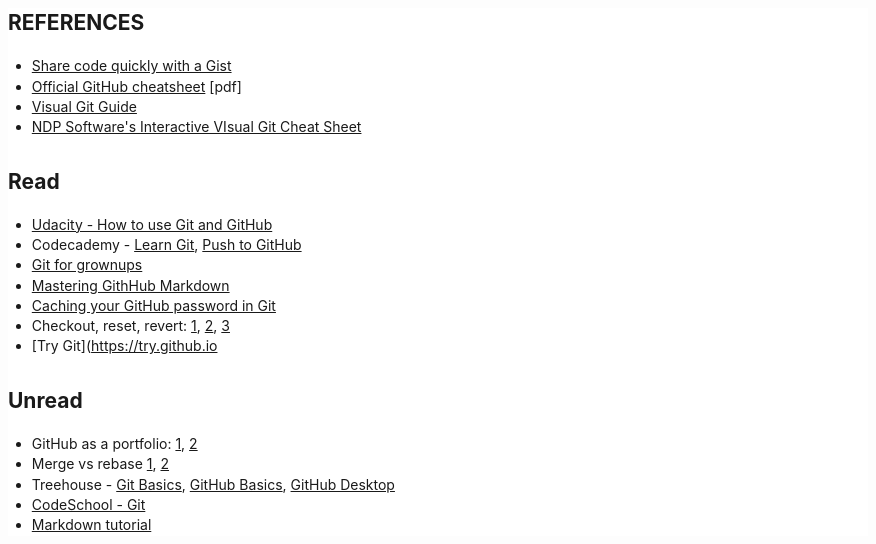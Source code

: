 ## REFERENCES

- [Share code quickly with a Gist](https://gist.github.com/)
- [Official GitHub cheatsheet](https://services.github.com/on-demand/downloads/github-git-cheat-sheet.pdf) [pdf]
- [Visual Git Guide](https://marklodato.github.io/visual-git-guide/index-en.html)
- [NDP Software's Interactive VIsual Git Cheat Sheet](http://ndpsoftware.com/git-cheatsheet.html)

## Read

- [Udacity - How to use Git and GitHub](https://www.udacity.com/course/how-to-use-git-and-github--ud775)
- Codecademy - [Learn Git](https://www.codecademy.com/learn/learn-git), [Push to GitHub](https://www.codecademy.com/articles/push-to-github)
- [Git for grownups](https://24ways.org/2013/git-for-grownups/)
- [Mastering GithHub Markdown](https://guides.github.com/features/mastering-markdown/)
- [Caching your GitHub password in Git](https://help.github.com/articles/caching-your-github-password-in-git/)
- Checkout, reset, revert: [1](https://makandracards.com/makandra/11485-git-basics-checkout-vs-reset), [2](https://www.atlassian.com/git/tutorials/resetting-checking-out-and-reverting/), [3](https://git-scm.com/blog/2011/07/11/reset.html)
- [Try Git](https://try.github.io

## Unread

- GitHub as a portfolio: [1](https://www.epicodus.com/blog/sprucing-up-github), [2](http://pydanny.blogspot.com/2011/08/github-is-my-resume.html)
- Merge vs rebase [1](http://gitforteams.com/resources/merge-rebase.html), [2](https://www.atlassian.com/git/tutorials/merging-vs-rebasing/)
- Treehouse - [Git Basics](https://teamtreehouse.com/library/git-basics), [GitHub Basics](https://teamtreehouse.com/library/github-basics), [GitHub Desktop](https://teamtreehouse.com/library/share-your-projects-with-github-desktop)
- [CodeSchool - Git](https://www.codeschool.com/learn/git)
- [Markdown tutorial](https://daringfireball.net/projects/markdown/)
